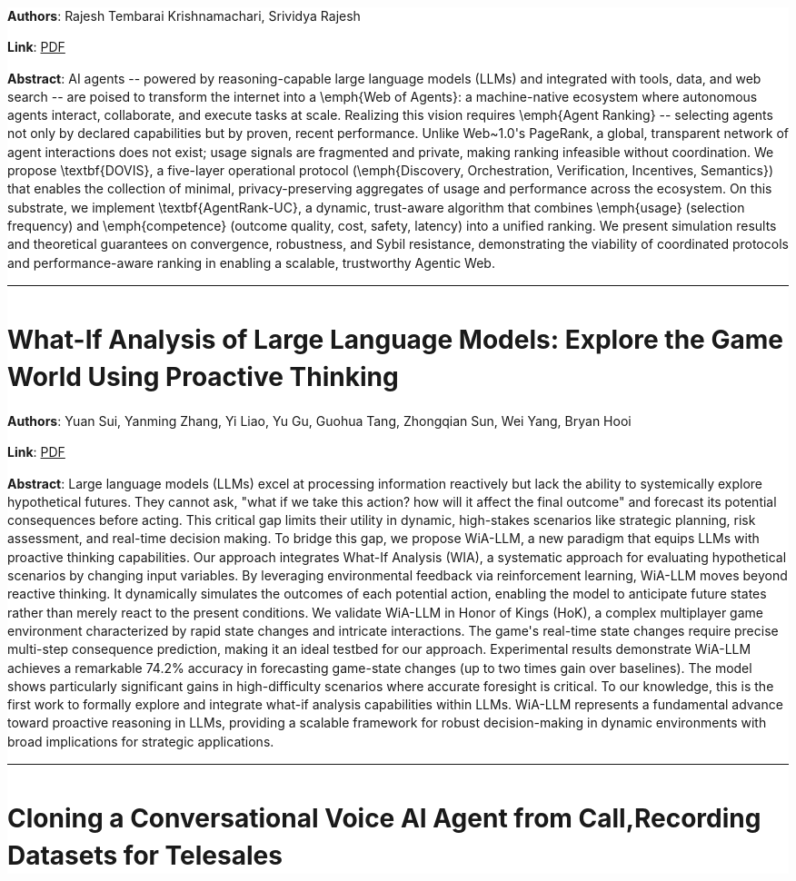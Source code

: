 **Authors**: Rajesh Tembarai Krishnamachari, Srividya Rajesh  

**Link**: [PDF](https://arxiv.org/pdf/2509.04979)  

**Abstract**: AI agents -- powered by reasoning-capable large language models (LLMs) and integrated with tools, data, and web search -- are poised to transform the internet into a \emph{Web of Agents}: a machine-native ecosystem where autonomous agents interact, collaborate, and execute tasks at scale. Realizing this vision requires \emph{Agent Ranking} -- selecting agents not only by declared capabilities but by proven, recent performance. Unlike Web~1.0's PageRank, a global, transparent network of agent interactions does not exist; usage signals are fragmented and private, making ranking infeasible without coordination.
We propose \textbf{DOVIS}, a five-layer operational protocol (\emph{Discovery, Orchestration, Verification, Incentives, Semantics}) that enables the collection of minimal, privacy-preserving aggregates of usage and performance across the ecosystem. On this substrate, we implement \textbf{AgentRank-UC}, a dynamic, trust-aware algorithm that combines \emph{usage} (selection frequency) and \emph{competence} (outcome quality, cost, safety, latency) into a unified ranking. We present simulation results and theoretical guarantees on convergence, robustness, and Sybil resistance, demonstrating the viability of coordinated protocols and performance-aware ranking in enabling a scalable, trustworthy Agentic Web. 

---
# What-If Analysis of Large Language Models: Explore the Game World Using Proactive Thinking 

**Authors**: Yuan Sui, Yanming Zhang, Yi Liao, Yu Gu, Guohua Tang, Zhongqian Sun, Wei Yang, Bryan Hooi  

**Link**: [PDF](https://arxiv.org/pdf/2509.04791)  

**Abstract**: Large language models (LLMs) excel at processing information reactively but lack the ability to systemically explore hypothetical futures. They cannot ask, "what if we take this action? how will it affect the final outcome" and forecast its potential consequences before acting. This critical gap limits their utility in dynamic, high-stakes scenarios like strategic planning, risk assessment, and real-time decision making. To bridge this gap, we propose WiA-LLM, a new paradigm that equips LLMs with proactive thinking capabilities. Our approach integrates What-If Analysis (WIA), a systematic approach for evaluating hypothetical scenarios by changing input variables. By leveraging environmental feedback via reinforcement learning, WiA-LLM moves beyond reactive thinking. It dynamically simulates the outcomes of each potential action, enabling the model to anticipate future states rather than merely react to the present conditions. We validate WiA-LLM in Honor of Kings (HoK), a complex multiplayer game environment characterized by rapid state changes and intricate interactions. The game's real-time state changes require precise multi-step consequence prediction, making it an ideal testbed for our approach. Experimental results demonstrate WiA-LLM achieves a remarkable 74.2% accuracy in forecasting game-state changes (up to two times gain over baselines). The model shows particularly significant gains in high-difficulty scenarios where accurate foresight is critical. To our knowledge, this is the first work to formally explore and integrate what-if analysis capabilities within LLMs. WiA-LLM represents a fundamental advance toward proactive reasoning in LLMs, providing a scalable framework for robust decision-making in dynamic environments with broad implications for strategic applications. 

---
# Cloning a Conversational Voice AI Agent from Call\,Recording Datasets for Telesales 
